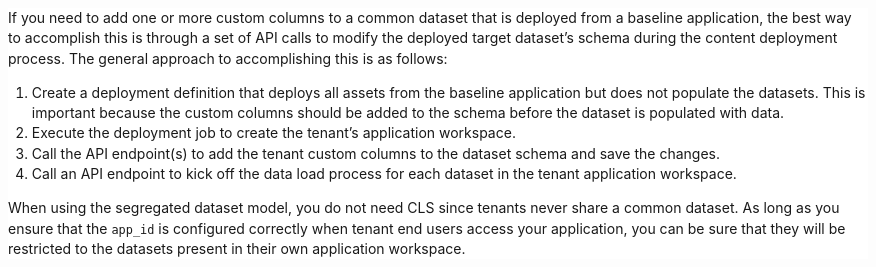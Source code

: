 If you need to add one or more custom columns to a common dataset that is deployed from a baseline application, the best way to accomplish this is through a set of API calls to modify the deployed target dataset’s schema during the content deployment process.  The general approach to accomplishing this is as follows:

1. Create a deployment definition that deploys all assets from the baseline application but does not populate the datasets.  This is important because the custom columns should be added to the schema before the dataset is populated with data.
2. Execute the deployment job to create the tenant’s application workspace.
3. Call the API endpoint(s) to add the tenant custom columns to the dataset schema and save the changes.
4. Call an API endpoint to kick off the data load process for each dataset in the tenant application workspace.

When using the segregated dataset model, you do not need CLS since tenants never share a common dataset.  As long as you ensure that the `app_id` is configured correctly when tenant end users access your application, you can be sure that they will be restricted to the datasets present in their own application workspace.
    



